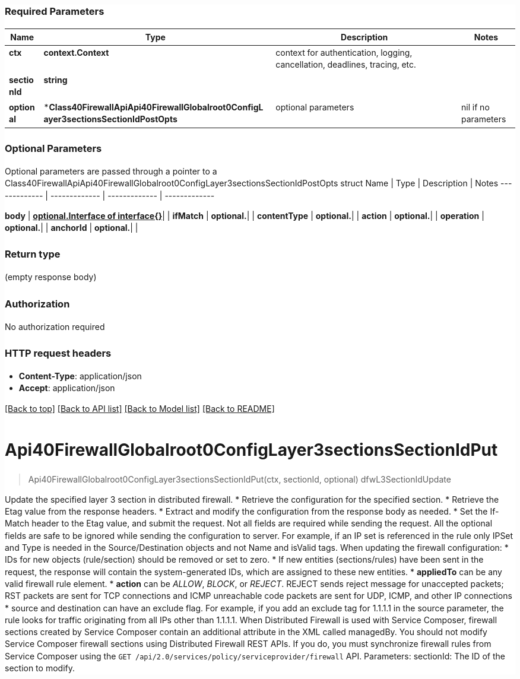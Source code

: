 ### Required Parameters

Name | Type | Description  | Notes
------------- | ------------- | ------------- | -------------
 **ctx** | **context.Context** | context for authentication, logging, cancellation, deadlines, tracing, etc.
  **sectionId** | **string**|  | 
 **optional** | ***Class40FirewallApiApi40FirewallGlobalroot0ConfigLayer3sectionsSectionIdPostOpts** | optional parameters | nil if no parameters

### Optional Parameters
Optional parameters are passed through a pointer to a Class40FirewallApiApi40FirewallGlobalroot0ConfigLayer3sectionsSectionIdPostOpts struct
Name | Type | Description  | Notes
------------- | ------------- | ------------- | -------------

 **body** | [**optional.Interface of interface{}**](interface{}.md)|  | 
 **ifMatch** | **optional.**|  | 
 **contentType** | **optional.**|  | 
 **action** | **optional.**|  | 
 **operation** | **optional.**|  | 
 **anchorId** | **optional.**|  | 

### Return type

 (empty response body)

### Authorization

No authorization required

### HTTP request headers

 - **Content-Type**: application/json
 - **Accept**: application/json

[[Back to top]](#) [[Back to API list]](../README.md#documentation-for-api-endpoints) [[Back to Model list]](../README.md#documentation-for-models) [[Back to README]](../README.md)

# **Api40FirewallGlobalroot0ConfigLayer3sectionsSectionIdPut**
> Api40FirewallGlobalroot0ConfigLayer3sectionsSectionIdPut(ctx, sectionId, optional)
dfwL3SectionIdUpdate

Update the specified layer 3 section in distributed firewall.  * Retrieve the configuration for the specified section. * Retrieve the Etag value from the response headers. * Extract and modify the configuration from the response body as needed. * Set the If-Match header to the Etag value, and submit the request.  Not all fields are required while sending the request. All the optional fields are safe to be ignored while sending the configuration to server. For example, if an IP set is referenced in the rule only IPSet and Type is needed in the Source/Destination objects and not Name and isValid tags.  When updating the firewall configuration: * IDs for new objects (rule/section) should be removed or set to zero. * If new entities (sections/rules) have been sent in the request, the response   will contain the system-generated IDs, which are assigned to these new   entities. * **appliedTo** can be any valid firewall rule element. * **action** can be *ALLOW*, *BLOCK*, or *REJECT*. REJECT sends reject message for   unaccepted packets; RST packets are sent for TCP connections and ICMP   unreachable code packets are sent for UDP, ICMP, and other IP connections * source and destination can have an exclude flag. For example, if you add an   exclude tag for 1.1.1.1 in the source parameter, the rule looks for traffic   originating from all IPs other than 1.1.1.1.  When Distributed Firewall is used with Service Composer, firewall sections created by Service Composer contain an additional attribute in the XML called managedBy. You should not modify Service Composer firewall sections using Distributed Firewall REST APIs. If you do, you must synchronize firewall rules from Service Composer using the `GET /api/2.0/services/policy/serviceprovider/firewall` API.   Parameters:  sectionId: The ID of the section to modify.  
